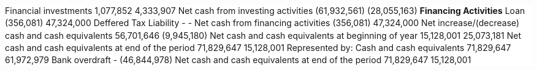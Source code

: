   <tr>
    <td>Financial investments</td>
    <td>1,077,852</td>
    <td>4,333,907</td>
  </tr>
  <tr>
    <td>Net cash from investing activities</td>
    <td>(61,932,561)</td>
    <td>(28,055,163)</td>
  </tr>
  <tr>
    <td><b>Financing Activities</b></td>
    <td></td>
    <td></td>
  </tr>
  <tr>
    <td>Loan</td>
    <td>(356,081)</td>
    <td>47,324,000</td>
  </tr>
  <tr>
    <td>Deffered Tax Liability</td>
    <td>-</td>
    <td>-</td>
  </tr>
  <tr>
    <td>Net cash from financing activities</td>
    <td>(356,081)</td>
    <td>47,324,000</td>
  </tr>
  <tr>
    <td>Net increase/(decrease) cash and cash equivalents</td>
    <td>56,701,646</td>
    <td>(9,945,180)</td>
  </tr>
  <tr>
    <td>Net cash and cash equivalents at beginning of year</td>
    <td>15,128,001</td>
    <td>25,073,181</td>
  </tr>
  <tr>
    <td>Net cash and cash equivalents at end of the period</td>
    <td>71,829,647</td>
    <td>15,128,001</td>
  </tr>
  <tr>
    <td>Represented by:</td>
    <td></td>
    <td></td>
  </tr>
  <tr>
    <td>Cash and cash equivalents</td>
    <td>71,829,647</td>
    <td>61,972,979</td>
  </tr>
  <tr>
    <td>Bank overdraft</td>
    <td>-</td>
    <td>(46,844,978)</td>
  </tr>
  <tr>
    <td>Net cash and cash equivalents at end of the period</td>
    <td>71,829,647</td>
    <td>15,128,001</td>